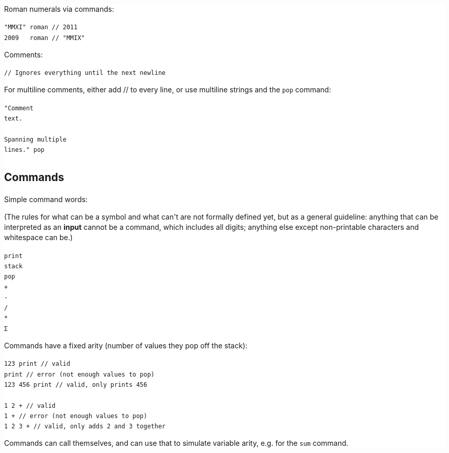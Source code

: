 Roman numerals via commands:

```
"MMXI" roman // 2011
2009   roman // "MMIX"
```

Comments:

```
// Ignores everything until the next newline
```

For multiline comments, either add // to every line, or use multiline strings
and the `pop` command:

```
"Comment
text.

Spanning multiple
lines." pop
```

## Commands

Simple command words:

(The rules for what can be a symbol and what can't are not formally defined
yet, but as a general guideline: anything that can be interpreted as an
**input** cannot be a command, which includes all digits; anything else except
non-printable characters and whitespace can be.)

```
print
stack
pop
+
-
/
*
Σ
```

Commands have a fixed arity (number of values they pop off the stack):

```
123 print // valid
print // error (not enough values to pop)
123 456 print // valid, only prints 456

1 2 + // valid
1 + // error (not enough values to pop)
1 2 3 + // valid, only adds 2 and 3 together
```

Commands can call themselves, and can use that to simulate variable arity, e.g.
for the `sum` command.

